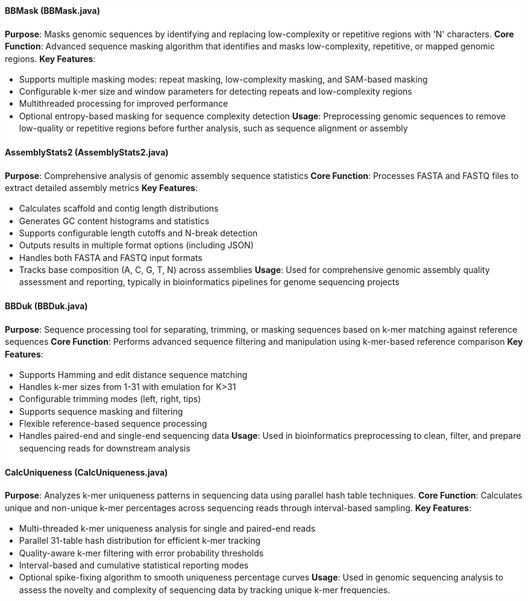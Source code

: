 #### BBMask (BBMask.java)
**Purpose**: Masks genomic sequences by identifying and replacing low-complexity or repetitive regions with 'N' characters.
**Core Function**: Advanced sequence masking algorithm that identifies and masks low-complexity, repetitive, or mapped genomic regions.
**Key Features**:
  - Supports multiple masking modes: repeat masking, low-complexity masking, and SAM-based masking
  - Configurable k-mer size and window parameters for detecting repeats and low-complexity regions
  - Multithreaded processing for improved performance
  - Optional entropy-based masking for sequence complexity detection
**Usage**: Preprocessing genomic sequences to remove low-quality or repetitive regions before further analysis, such as sequence alignment or assembly

#### AssemblyStats2 (AssemblyStats2.java)
**Purpose**: Comprehensive analysis of genomic assembly sequence statistics
**Core Function**: Processes FASTA and FASTQ files to extract detailed assembly metrics
**Key Features**:
  - Calculates scaffold and contig length distributions
  - Generates GC content histograms and statistics
  - Supports configurable length cutoffs and N-break detection
  - Outputs results in multiple format options (including JSON)
  - Handles both FASTA and FASTQ input formats
  - Tracks base composition (A, C, G, T, N) across assemblies
**Usage**: Used for comprehensive genomic assembly quality assessment and reporting, typically in bioinformatics pipelines for genome sequencing projects

#### BBDuk (BBDuk.java)
**Purpose**: Sequence processing tool for separating, trimming, or masking sequences based on k-mer matching against reference sequences
**Core Function**: Performs advanced sequence filtering and manipulation using k-mer-based reference comparison
**Key Features**:
  - Supports Hamming and edit distance sequence matching
  - Handles k-mer sizes from 1-31 with emulation for K>31
  - Configurable trimming modes (left, right, tips)
  - Supports sequence masking and filtering
  - Flexible reference-based sequence processing
  - Handles paired-end and single-end sequencing data
**Usage**: Used in bioinformatics preprocessing to clean, filter, and prepare sequencing reads for downstream analysis

#### CalcUniqueness (CalcUniqueness.java)
**Purpose**: Analyzes k-mer uniqueness patterns in sequencing data using parallel hash table techniques.
**Core Function**: Calculates unique and non-unique k-mer percentages across sequencing reads through interval-based sampling.
**Key Features**:
  - Multi-threaded k-mer uniqueness analysis for single and paired-end reads
  - Parallel 31-table hash distribution for efficient k-mer tracking
  - Quality-aware k-mer filtering with error probability thresholds
  - Interval-based and cumulative statistical reporting modes
  - Optional spike-fixing algorithm to smooth uniqueness percentage curves
**Usage**: Used in genomic sequencing analysis to assess the novelty and complexity of sequencing data by tracking unique k-mer frequencies.
